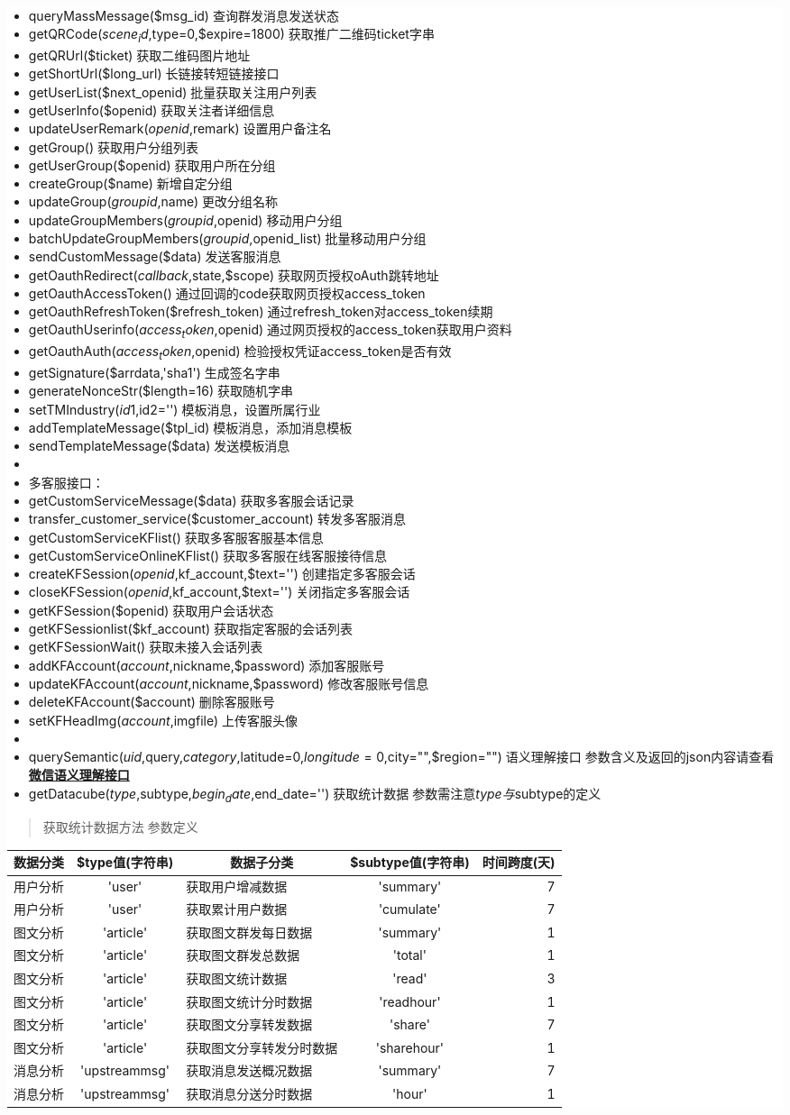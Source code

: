  *  queryMassMessage($msg_id) 查询群发消息发送状态
 *  getQRCode($scene_id,$type=0,$expire=1800) 获取推广二维码ticket字串 
 *  getQRUrl($ticket) 获取二维码图片地址
 *  getShortUrl($long_url) 长链接转短链接接口
 *  getUserList($next_openid) 批量获取关注用户列表 
 *  getUserInfo($openid) 获取关注者详细信息 
 *  updateUserRemark($openid,$remark) 设置用户备注名
 *  getGroup() 获取用户分组列表 
 *  getUserGroup($openid) 获取用户所在分组
 *  createGroup($name) 新增自定分组 
 *  updateGroup($groupid,$name) 更改分组名称 
 *  updateGroupMembers($groupid,$openid) 移动用户分组  
 *  batchUpdateGroupMembers($groupid,$openid_list) 批量移动用户分组 
 *  sendCustomMessage($data) 发送客服消息  
 *  getOauthRedirect($callback,$state,$scope) 获取网页授权oAuth跳转地址  
 *  getOauthAccessToken() 通过回调的code获取网页授权access_token  
 *  getOauthRefreshToken($refresh_token) 通过refresh_token对access_token续期  
 *  getOauthUserinfo($access_token,$openid) 通过网页授权的access_token获取用户资料  
 *  getOauthAuth($access_token,$openid)  检验授权凭证access_token是否有效
 *  getSignature($arrdata,'sha1') 生成签名字串  
 *  generateNonceStr($length=16) 获取随机字串  
 *  setTMIndustry($id1,$id2='') 模板消息，设置所属行业
 *  addTemplateMessage($tpl_id) 模板消息，添加消息模板
 *  sendTemplateMessage($data) 发送模板消息
 *  
 *  多客服接口：
 *  getCustomServiceMessage($data) 获取多客服会话记录
 *  transfer_customer_service($customer_account) 转发多客服消息
 *  getCustomServiceKFlist() 获取多客服客服基本信息
 *  getCustomServiceOnlineKFlist() 获取多客服在线客服接待信息
 *  createKFSession($openid,$kf_account,$text='') 创建指定多客服会话
 *  closeKFSession($openid,$kf_account,$text='') 关闭指定多客服会话
 *  getKFSession($openid) 获取用户会话状态
 *  getKFSessionlist($kf_account) 获取指定客服的会话列表
 *  getKFSessionWait() 获取未接入会话列表
 *  addKFAccount($account,$nickname,$password) 添加客服账号
 *  updateKFAccount($account,$nickname,$password) 修改客服账号信息
 *  deleteKFAccount($account) 删除客服账号
 *  setKFHeadImg($account,$imgfile) 上传客服头像
 *  
 *  querySemantic($uid,$query,$category,$latitude=0,$longitude=0,$city="",$region="") 语义理解接口 参数含义及返回的json内容请查看 **[微信语义理解接口](http://mp.weixin.qq.com/wiki/index.php?title=语义理解)**
 *  getDatacube($type,$subtype,$begin_date,$end_date='') 获取统计数据 参数需注意$type与$subtype的定义
> 获取统计数据方法 参数定义
> 
| 数据分类 | $type值(字符串)  | 数据子分类 | $subtype值(字符串) | 时间跨度(天) |
| --------- | :-------:  | --------- | :------: | ----: |
| 用户分析 | 'user' | 获取用户增减数据 | 'summary' | 7 |
| 用户分析 | 'user' | 获取累计用户数据 | 'cumulate' | 7 |
| 图文分析 | 'article' | 获取图文群发每日数据 | 'summary' | 1 |
| 图文分析 | 'article' | 获取图文群发总数据 | 'total' | 1 |
| 图文分析 | 'article' | 获取图文统计数据 | 'read' | 3 |
| 图文分析 | 'article' | 获取图文统计分时数据 | 'readhour' | 1 |
| 图文分析 | 'article' | 获取图文分享转发数据 | 'share' | 7 |
| 图文分析 | 'article' | 获取图文分享转发分时数据 | 'sharehour' | 1 |
| 消息分析 | 'upstreammsg' | 获取消息发送概况数据 | 'summary' | 7 |
| 消息分析 | 'upstreammsg' | 获取消息分送分时数据 | 'hour' | 1 |